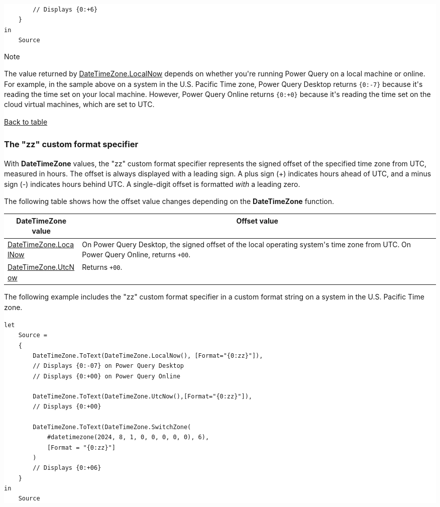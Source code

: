 ```powerquery-m
        // Displays {0:+6}
    }
in
    Source
```

> [!NOTE]
>The value returned by [DateTimeZone.LocalNow](datetimezone-localnow.md) depends on whether you're running Power Query on a local machine or online. For example, in the sample above on a system in the U.S. Pacific Time zone, Power Query Desktop returns `{0:-7}` because it's reading the time set on your local machine. However, Power Query Online returns `{0:+0}` because it's reading the time set on the cloud virtual machines, which are set to UTC.

[Back to table](#table)

### <a name="zzSpecifier"></a> The "zz" custom format specifier

With **DateTimeZone** values, the "zz" custom format specifier represents the signed offset of the specified time zone from UTC, measured in hours. The offset is always displayed with a leading sign. A plus sign (+) indicates hours ahead of UTC, and a minus sign (-) indicates hours behind UTC. A single-digit offset is formatted *with* a leading zero.

The following table shows how the offset value changes depending on the **DateTimeZone** function.

| DateTimeZone value | Offset value |
| --- | --- |
| [DateTimeZone.LocalNow](datetimezone-localnow.md) | On Power Query Desktop, the signed offset of the local operating system's time zone from UTC. On Power Query Online, returns `+00`. |
| [DateTimeZone.UtcNow](datetimezone-utcnow.md) | Returns `+00`. |

The following example includes the "zz" custom format specifier in a custom format string on a system in the U.S. Pacific Time zone.

```powerquery-m
let
    Source = 
    {
        DateTimeZone.ToText(DateTimeZone.LocalNow(), [Format="{0:zz}"]),
        // Displays {0:-07} on Power Query Desktop
        // Displays {0:+00} on Power Query Online

        DateTimeZone.ToText(DateTimeZone.UtcNow(),[Format="{0:zz}"]),
        // Displays {0:+00}

        DateTimeZone.ToText(DateTimeZone.SwitchZone(
            #datetimezone(2024, 8, 1, 0, 0, 0, 0, 0), 6), 
            [Format = "{0:zz}"]
        )
        // Displays {0:+06}
    }
in
    Source
```
